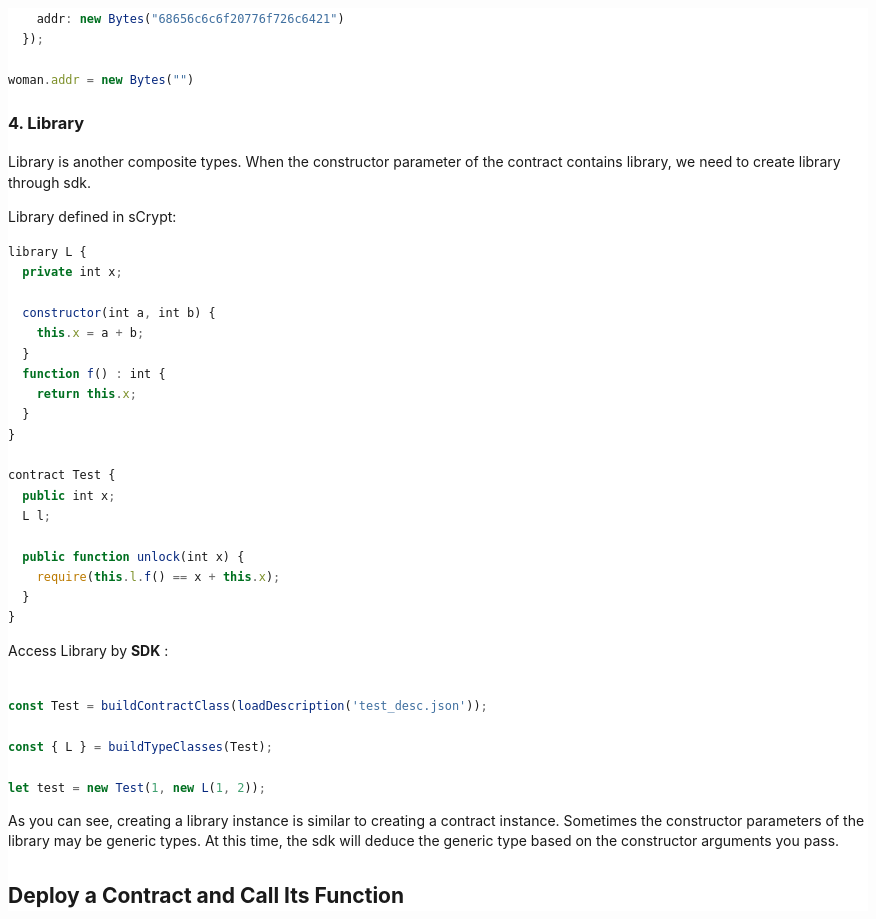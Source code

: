 ```typescript
    addr: new Bytes("68656c6c6f20776f726c6421")
  });

woman.addr = new Bytes("")

```


### 4. Library

Library is another composite types. When the constructor parameter of the contract contains library, we need to create library through sdk.

Library defined in sCrypt:

```javascript
library L {
  private int x;

  constructor(int a, int b) {
    this.x = a + b;
  }
  function f() : int {
    return this.x;
  }
}

contract Test {
  public int x;
  L l;

  public function unlock(int x) {
    require(this.l.f() == x + this.x);
  }
}
```

Access Library by **SDK** :

```typescript

const Test = buildContractClass(loadDescription('test_desc.json'));

const { L } = buildTypeClasses(Test);

let test = new Test(1, new L(1, 2));

```

As you can see, creating a library instance is similar to creating a contract instance. Sometimes the constructor parameters of the library may be generic types. At this time, the sdk will deduce the generic type based on the constructor arguments you pass.

## Deploy a Contract and Call Its Function

